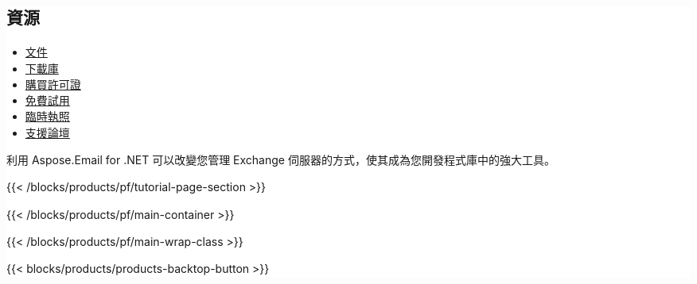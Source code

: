 ## 資源
- [文件](https://reference.aspose.com/email/net/)
- [下載庫](https://releases.aspose.com/email/net/)
- [購買許可證](https://purchase.aspose.com/buy)
- [免費試用](https://releases.aspose.com/email/net/)
- [臨時執照](https://purchase.aspose.com/temporary-license/)
- [支援論壇](https://forum.aspose.com/c/email/10)

利用 Aspose.Email for .NET 可以改變您管理 Exchange 伺服器的方式，使其成為您開發程式庫中的強大工具。

{{< /blocks/products/pf/tutorial-page-section >}}

{{< /blocks/products/pf/main-container >}}

{{< /blocks/products/pf/main-wrap-class >}}

{{< blocks/products/products-backtop-button >}}